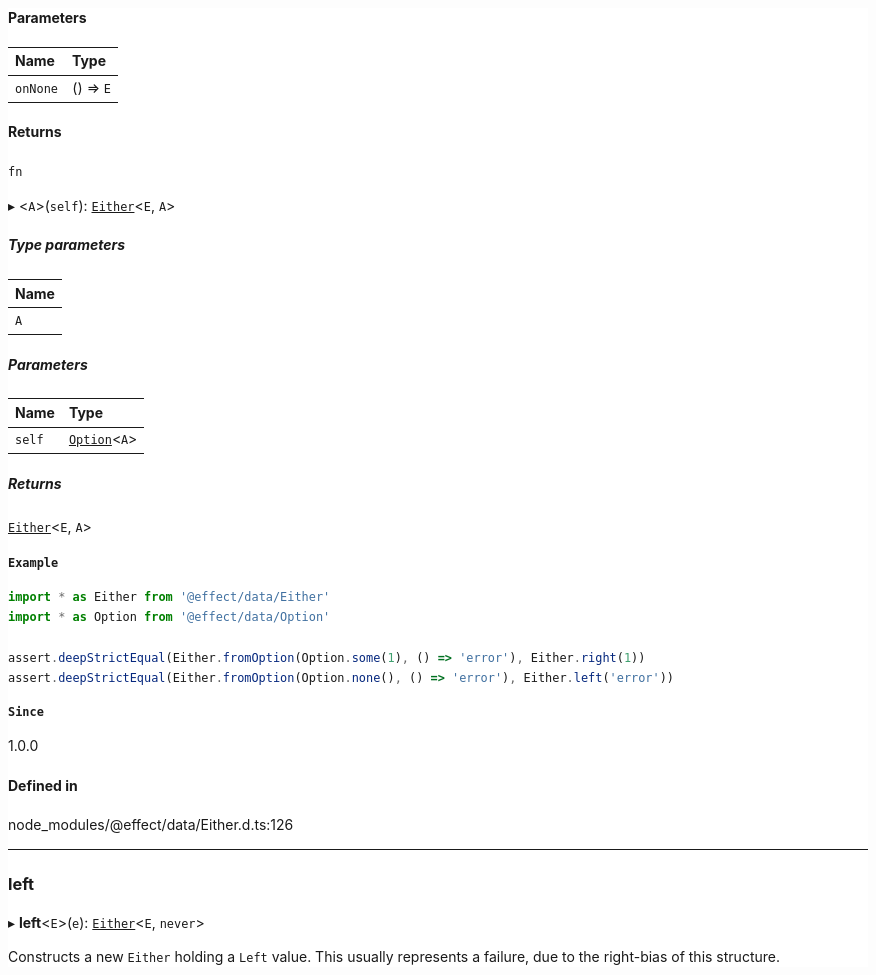 #### Parameters

| Name | Type |
| :------ | :------ |
| `onNone` | () => `E` |

#### Returns

`fn`

▸ <`A`\>(`self`): [`Either`](src_lib_primitives.E.md#either)<`E`, `A`\>

##### Type parameters

| Name |
| :------ |
| `A` |

##### Parameters

| Name | Type |
| :------ | :------ |
| `self` | [`Option`](src_lib_primitives.O.md#option)<`A`\> |

##### Returns

[`Either`](src_lib_primitives.E.md#either)<`E`, `A`\>

**`Example`**

```ts
import * as Either from '@effect/data/Either'
import * as Option from '@effect/data/Option'

assert.deepStrictEqual(Either.fromOption(Option.some(1), () => 'error'), Either.right(1))
assert.deepStrictEqual(Either.fromOption(Option.none(), () => 'error'), Either.left('error'))
```

**`Since`**

1.0.0

#### Defined in

node_modules/@effect/data/Either.d.ts:126

___

### left

▸ **left**<`E`\>(`e`): [`Either`](src_lib_primitives.E.md#either)<`E`, `never`\>

Constructs a new `Either` holding a `Left` value. This usually represents a failure, due to the right-bias of this
structure.
